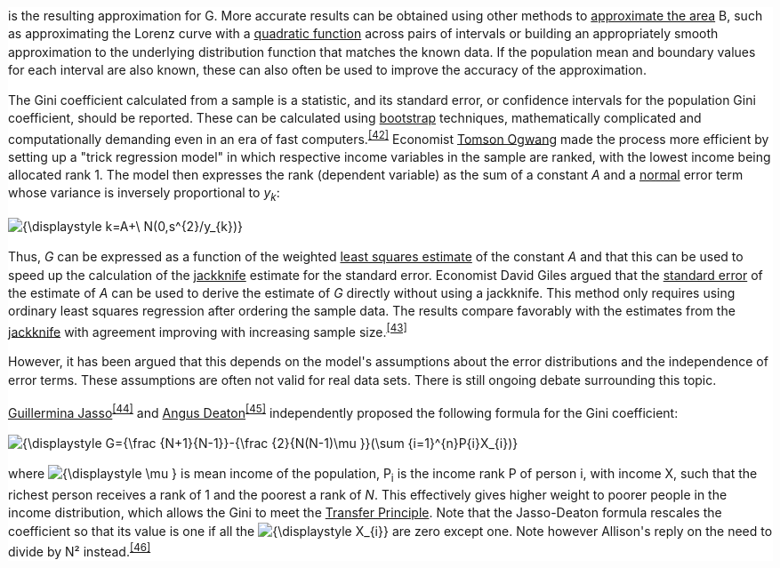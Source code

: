 is the resulting approximation for G. More accurate results can be obtained using other methods to [approximate the area](https://en.wikipedia.org/wiki/Numerical_integration "Numerical integration") B, such as approximating the Lorenz curve with a [quadratic function](https://en.wikipedia.org/wiki/Simpson%27s_rule "Simpson's rule") across pairs of intervals or building an appropriately smooth approximation to the underlying distribution function that matches the known data. If the population mean and boundary values for each interval are also known, these can also often be used to improve the accuracy of the approximation.

The Gini coefficient calculated from a sample is a statistic, and its standard error, or confidence intervals for the population Gini coefficient, should be reported. These can be calculated using [bootstrap](https://en.wikipedia.org/wiki/Resampling_(statistics)#Bootstrap "Resampling (statistics)") techniques, mathematically complicated and computationally demanding even in an era of fast computers.<sup id="cite_ref-42"><a href="https://en.wikipedia.org/wiki/Gini_coefficient#cite_note-42">[42]</a></sup> Economist [Tomson Ogwang](https://en.wikipedia.org/w/index.php?title=Tomson_Ogwang&action=edit&redlink=1 "Tomson Ogwang (page does not exist)") made the process more efficient by setting up a "trick regression model" in which respective income variables in the sample are ranked, with the lowest income being allocated rank 1. The model then expresses the rank (dependent variable) as the sum of a constant _A_ and a [normal](https://en.wikipedia.org/wiki/Normal_distribution "Normal distribution") error term whose variance is inversely proportional to _y_<sub><i>k</i></sub>:

![{\displaystyle k=A+\ N(0,s^{2}/y_{k})}](https://wikimedia.org/api/rest_v1/media/math/render/svg/c56b1af5476f3ace651234955d6776f293380143)

Thus, _G_ can be expressed as a function of the weighted [least squares estimate](https://en.wikipedia.org/wiki/Least-squares_estimation "Least-squares estimation") of the constant _A_ and that this can be used to speed up the calculation of the [jackknife](https://en.wikipedia.org/wiki/Resampling_(statistics)#Jackknife "Resampling (statistics)") estimate for the standard error. Economist David Giles argued that the [standard error](https://en.wikipedia.org/wiki/Standard_error "Standard error") of the estimate of _A_ can be used to derive the estimate of _G_ directly without using a jackknife. This method only requires using ordinary least squares regression after ordering the sample data. The results compare favorably with the estimates from the [jackknife](https://en.wikipedia.org/wiki/Jackknife_resampling "Jackknife resampling") with agreement improving with increasing sample size.<sup id="cite_ref-FOOTNOTEGiles2004_43-0"><a href="https://en.wikipedia.org/wiki/Gini_coefficient#cite_note-FOOTNOTEGiles2004-43">[43]</a></sup>

However, it has been argued that this depends on the model's assumptions about the error distributions and the independence of error terms. These assumptions are often not valid for real data sets. There is still ongoing debate surrounding this topic.

[Guillermina Jasso](https://en.wikipedia.org/wiki/Guillermina_Jasso "Guillermina Jasso")<sup id="cite_ref-44"><a href="https://en.wikipedia.org/wiki/Gini_coefficient#cite_note-44">[44]</a></sup> and [Angus Deaton](https://en.wikipedia.org/wiki/Angus_Deaton "Angus Deaton")<sup id="cite_ref-FOOTNOTEDeaton1997139_45-0"><a href="https://en.wikipedia.org/wiki/Gini_coefficient#cite_note-FOOTNOTEDeaton1997139-45">[45]</a></sup> independently proposed the following formula for the Gini coefficient:

![{\displaystyle G={\frac {N+1}{N-1}}-{\frac {2}{N(N-1)\mu }}(\sum _{i=1}^{n}P_{i}X_{i})}](https://wikimedia.org/api/rest_v1/media/math/render/svg/039a108ec870ef90aeed3f0c2dac7585241894b1)

where ![{\displaystyle \mu }](https://wikimedia.org/api/rest_v1/media/math/render/svg/9fd47b2a39f7a7856952afec1f1db72c67af6161) is mean income of the population, P<sub>i</sub> is the income rank P of person i, with income X, such that the richest person receives a rank of 1 and the poorest a rank of _N_. This effectively gives higher weight to poorer people in the income distribution, which allows the Gini to meet the [Transfer Principle](https://en.wikipedia.org/wiki/Income_inequality_metrics#Transfer_principle "Income inequality metrics"). Note that the Jasso-Deaton formula rescales the coefficient so that its value is one if all the ![{\displaystyle X_{i}}](https://wikimedia.org/api/rest_v1/media/math/render/svg/af4a0955af42beb5f85aa05fb8c07abedc13990d) are zero except one. Note however Allison's reply on the need to divide by N² instead.<sup id="cite_ref-46"><a href="https://en.wikipedia.org/wiki/Gini_coefficient#cite_note-46">[46]</a></sup>
